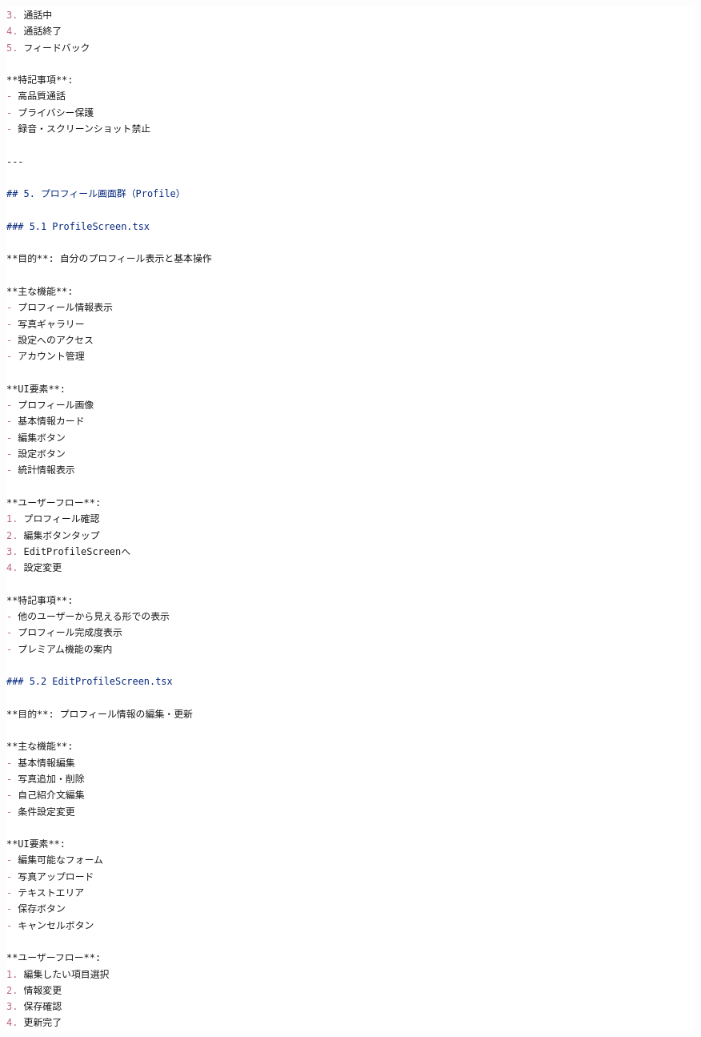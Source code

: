 ```markdown
3. 通話中
4. 通話終了
5. フィードバック

**特記事項**:
- 高品質通話
- プライバシー保護
- 録音・スクリーンショット禁止

---

## 5. プロフィール画面群（Profile）

### 5.1 ProfileScreen.tsx

**目的**: 自分のプロフィール表示と基本操作

**主な機能**:
- プロフィール情報表示
- 写真ギャラリー
- 設定へのアクセス
- アカウント管理

**UI要素**:
- プロフィール画像
- 基本情報カード
- 編集ボタン
- 設定ボタン
- 統計情報表示

**ユーザーフロー**:
1. プロフィール確認
2. 編集ボタンタップ
3. EditProfileScreenへ
4. 設定変更

**特記事項**:
- 他のユーザーから見える形での表示
- プロフィール完成度表示
- プレミアム機能の案内

### 5.2 EditProfileScreen.tsx

**目的**: プロフィール情報の編集・更新

**主な機能**:
- 基本情報編集
- 写真追加・削除
- 自己紹介文編集
- 条件設定変更

**UI要素**:
- 編集可能なフォーム
- 写真アップロード
- テキストエリア
- 保存ボタン
- キャンセルボタン

**ユーザーフロー**:
1. 編集したい項目選択
2. 情報変更
3. 保存確認
4. 更新完了
```